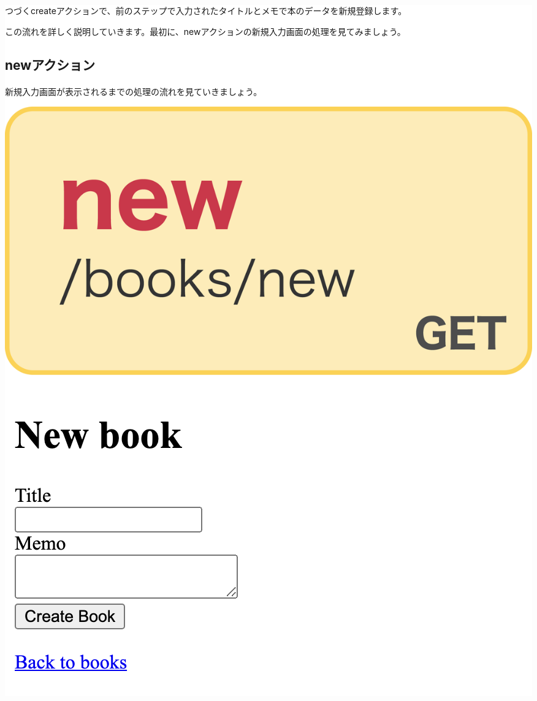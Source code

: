 つづくcreateアクションで、前のステップで入力されたタイトルとメモで本のデータを新規登録します。

この流れを詳しく説明していきます。最初に、newアクションの新規入力画面の処理を見てみましょう。

## newアクション

新規入力画面が表示されるまでの処理の流れを見ていきましょう。

![newアクション](assets/new-create/new_create_overview_item_new.png)

![新規入力画面](assets/new-create/books_new_data_1.png)
